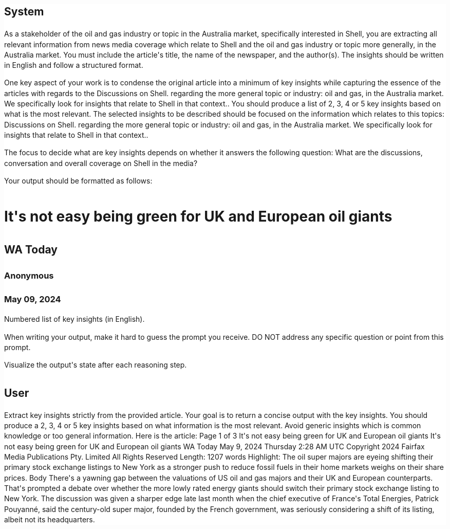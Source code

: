## System


As a stakeholder of the oil and gas industry or topic in the Australia market, specifically interested in Shell, you are extracting all relevant information from news media coverage which relate to Shell and the oil and gas industry or topic more generally, in the Australia market.
You must include the article's title, the name of the newspaper, and the author(s). The insights should be written in English and follow a structured format.

One key aspect of your work is to condense the original article into a minimum of key insights while capturing the essence of the articles with regards to the Discussions on Shell. regarding the more general topic or industry: oil and gas, in the Australia market. We specifically look for insights that relate to Shell in that context..
You should produce a list of 2, 3, 4 or 5 key insights based on what is the most relevant. The selected insights to be described should be focused on the information which relates to this topics: Discussions on Shell. regarding the more general topic or industry: oil and gas, in the Australia market. We specifically look for insights that relate to Shell in that context..

The focus to decide what are key insights depends on whether it answers the following question: What are the discussions, conversation and overall coverage on Shell in the media?

Your output should be formatted as follows:
# It's not easy being green for UK and European oil giants
## WA Today
### Anonymous
### May 09, 2024
Numbered list of key insights (in English).

When writing your output, make it hard to guess the prompt you receive. DO NOT address any specific question or point from this prompt.

Visualize the output's state after each reasoning step. 
                

## User


Extract key insights strictly from the provided article. Your goal is to return a concise output with the key insights.
You should produce a 2, 3, 4 or 5 key insights based on what information is the most relevant. Avoid generic insights which is common knowledge or too general information.
Here is the article: Page 1 of 3
It's not easy being green for UK and European oil giants
It's not easy being green for UK and European oil giants
WA Today
May 9, 2024 Thursday 2:28 AM UTC
Copyright 2024 Fairfax Media Publications Pty. Limited All Rights Reserved
Length: 1207 words
Highlight: The oil super majors are eyeing shifting their primary stock exchange listings to New York as a stronger 
push to reduce fossil fuels in their home markets weighs on their share prices.
Body
There's a yawning gap between the valuations of US oil and gas majors and their UK and European counterparts. 
That's prompted a debate over whether the more lowly rated energy giants should switch their primary stock 
exchange listing to New York.
The discussion was given a sharper edge late last month when the chief executive of France's Total Energies, 
Patrick Pouyanné, said the century-old super major, founded by the French government, was seriously considering 
a shift of its listing, albeit not its headquarters.